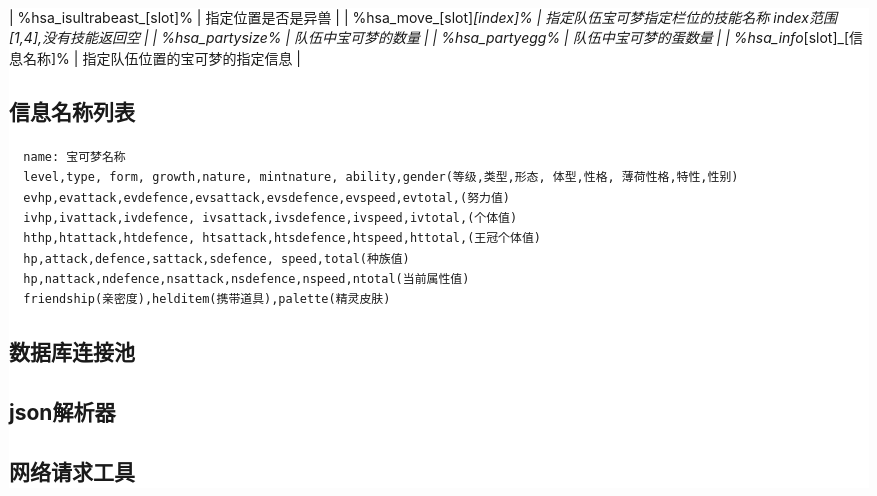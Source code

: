 | %hsa_isultrabeast_[slot]%            | 指定位置是否是异兽                                        |
| %hsa_move_[slot]_[index]%            | 指定队伍宝可梦指定栏位的技能名称 index范围[1,4],没有技能返回空            |
| %hsa_partysize%                      | 队伍中宝可梦的数量                                        |
| %hsa_partyegg%                       | 队伍中宝可梦的蛋数量                                       |
| %hsa_info_[slot]_[信息名称]%             | 指定队伍位置的宝可梦的指定信息                                  |

## 信息名称列表

```
  name: 宝可梦名称
  level,type, form, growth,nature, mintnature, ability,gender(等级,类型,形态, 体型,性格, 薄荷性格,特性,性别)
  evhp,evattack,evdefence,evsattack,evsdefence,evspeed,evtotal,(努力值)
  ivhp,ivattack,ivdefence, ivsattack,ivsdefence,ivspeed,ivtotal,(个体值)
  hthp,htattack,htdefence, htsattack,htsdefence,htspeed,httotal,(王冠个体值)
  hp,attack,defence,sattack,sdefence, speed,total(种族值)
  hp,nattack,ndefence,nsattack,nsdefence,nspeed,ntotal(当前属性值)
  friendship(亲密度),helditem(携带道具),palette(精灵皮肤)

```

## 数据库连接池

## json解析器

## 网络请求工具